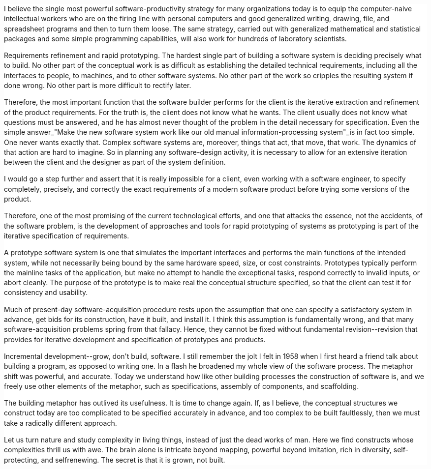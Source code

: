 I believe the single most powerful software-productivity strategy for many organizations today is to equip the computer-naive intellectual workers who are on the firing line with personal computers and good generalized writing, drawing, file, and spreadsheet programs and then to turn them loose. The same strategy, carried out with generalized mathematical and statistical packages and some simple programming capabilities, will also work for hundreds of laboratory scientists.

Requirements refinement and rapid prototyping. The hardest single part of building a software system is deciding precisely what to build. No other part of the conceptual work is as difficult as establishing the detailed technical requirements, including all the interfaces to people, to machines, and to other software systems. No other part of the work so cripples the resulting system if done wrong. No other part is more difficult to rectify later.

Therefore, the most important function that the software builder performs for the client is the iterative extraction and refinement of the product requirements. For the truth is, the client does not know what he wants. The client usually does not know what questions must be answered, and he has almost never thought of the problem in the detail necessary for specification. Even the simple answer_"Make the new software system work like our old manual information-processing system"_is in fact too simple. One never wants exactly that. Complex software systems are, moreover, things that act, that move, that work. The dynamics of that action are hard to imagine. So in planning any software-design activity, it is necessary to allow for an extensive iteration between the client and the designer as part of the system definition.

I would go a step further and assert that it is really impossible for a client, even working with a software engineer, to specify completely, precisely, and correctly the exact requirements of a modern software product before trying some versions of the product.

Therefore, one of the most promising of the current technological efforts, and one that attacks the essence, not the accidents, of the software problem, is the development of approaches and tools for rapid prototyping of systems as prototyping is part of the iterative specification of requirements.

A prototype software system is one that simulates the important interfaces and performs the main functions of the intended system, while not necessarily being bound by the same hardware speed, size, or cost constraints. Prototypes typically perform the mainline tasks of the application, but make no attempt to handle the exceptional tasks, respond correctly to invalid inputs, or abort cleanly. The purpose of the prototype is to make real the conceptual structure specified, so that the client can test it for consistency and usability.

Much of present-day software-acquisition procedure rests upon the assumption that one can specify a satisfactory system in advance, get bids for its construction, have it built, and install it. I think this assumption is fundamentally wrong, and that many software-acquisition problems spring from that fallacy. Hence, they cannot be fixed without fundamental revision--revision that provides for iterative development and specification of prototypes and products.

Incremental development--grow, don't build, software. I still remember the jolt I felt in 1958 when I first heard a friend talk about building a program, as opposed to writing one. In a flash he broadened my whole view of the software process. The metaphor shift was powerful, and accurate. Today we understand how like other building processes the construction of software is, and we freely use other elements of the metaphor, such as specifications, assembly of components, and scaffolding.

The building metaphor has outlived its usefulness. It is time to change again. If, as I believe, the conceptual structures we construct today are too complicated to be specified accurately in advance, and too complex to be built faultlessly, then we must take a radically different approach.

Let us turn nature and study complexity in living things, instead of just the dead works of man. Here we find constructs whose complexities thrill us with awe. The brain alone is intricate beyond mapping, powerful beyond imitation, rich in diversity, self-protecting, and selfrenewing. The secret is that it is grown, not built.
